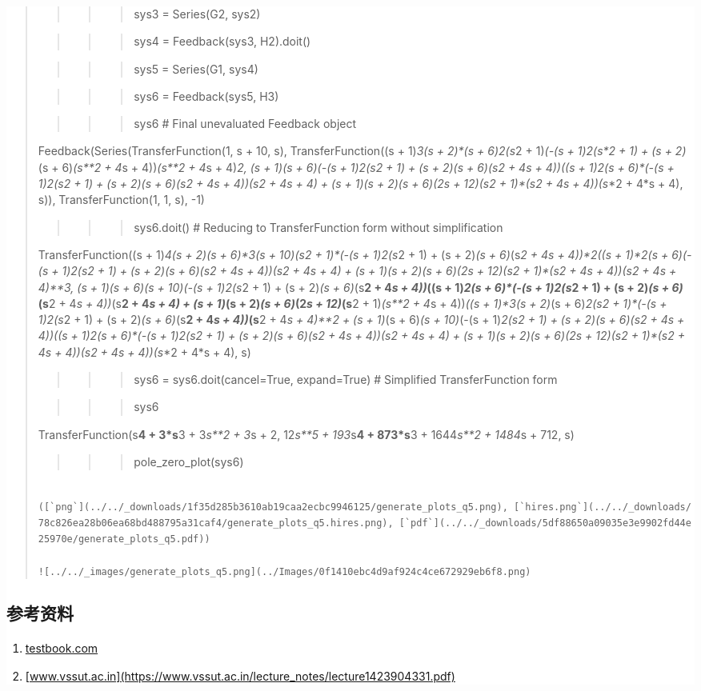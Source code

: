 > >>> sys3 = Series(G2, sys2)
> 
> >>> sys4 = Feedback(sys3, H2).doit()
> 
> >>> sys5 = Series(G1, sys4)
> 
> >>> sys6 = Feedback(sys5, H3)
> 
> >>> sys6  # Final unevaluated Feedback object
> 
> Feedback(Series(TransferFunction(1, s + 10, s), TransferFunction((s + 1)**3*(s + 2)*(s + 6)**2*(s**2 + 1)*(-(s + 1)**2*(s**2 + 1) + (s + 2)*(s + 6)*(s**2 + 4*s + 4))*(s**2 + 4*s + 4)**2, (s + 1)*(s + 6)*(-(s + 1)**2*(s**2 + 1) + (s + 2)*(s + 6)*(s**2 + 4*s + 4))*((s + 1)**2*(s + 6)*(-(s + 1)**2*(s**2 + 1) + (s + 2)*(s + 6)*(s**2 + 4*s + 4))*(s**2 + 4*s + 4) + (s + 1)*(s + 2)*(s + 6)*(2*s + 12)*(s**2 + 1)*(s**2 + 4*s + 4))*(s**2 + 4*s + 4), s)), TransferFunction(1, 1, s), -1)
> 
> >>> sys6.doit()  # Reducing to TransferFunction form without simplification
> 
> TransferFunction((s + 1)**4*(s + 2)*(s + 6)**3*(s + 10)*(s**2 + 1)*(-(s + 1)**2*(s**2 + 1) + (s + 2)*(s + 6)*(s**2 + 4*s + 4))**2*((s + 1)**2*(s + 6)*(-(s + 1)**2*(s**2 + 1) + (s + 2)*(s + 6)*(s**2 + 4*s + 4))*(s**2 + 4*s + 4) + (s + 1)*(s + 2)*(s + 6)*(2*s + 12)*(s**2 + 1)*(s**2 + 4*s + 4))*(s**2 + 4*s + 4)**3, (s + 1)*(s + 6)*(s + 10)*(-(s + 1)**2*(s**2 + 1) + (s + 2)*(s + 6)*(s**2 + 4*s + 4))*((s + 1)**2*(s + 6)*(-(s + 1)**2*(s**2 + 1) + (s + 2)*(s + 6)*(s**2 + 4*s + 4))*(s**2 + 4*s + 4) + (s + 1)*(s + 2)*(s + 6)*(2*s + 12)*(s**2 + 1)*(s**2 + 4*s + 4))*((s + 1)**3*(s + 2)*(s + 6)**2*(s**2 + 1)*(-(s + 1)**2*(s**2 + 1) + (s + 2)*(s + 6)*(s**2 + 4*s + 4))*(s**2 + 4*s + 4)**2 + (s + 1)*(s + 6)*(s + 10)*(-(s + 1)**2*(s**2 + 1) + (s + 2)*(s + 6)*(s**2 + 4*s + 4))*((s + 1)**2*(s + 6)*(-(s + 1)**2*(s**2 + 1) + (s + 2)*(s + 6)*(s**2 + 4*s + 4))*(s**2 + 4*s + 4) + (s + 1)*(s + 2)*(s + 6)*(2*s + 12)*(s**2 + 1)*(s**2 + 4*s + 4))*(s**2 + 4*s + 4))*(s**2 + 4*s + 4), s)
> 
> >>> sys6 = sys6.doit(cancel=True, expand=True)  # Simplified TransferFunction form
> 
> >>> sys6
> 
> TransferFunction(s**4 + 3*s**3 + 3*s**2 + 3*s + 2, 12*s**5 + 193*s**4 + 873*s**3 + 1644*s**2 + 1484*s + 712, s)
> 
> >>> pole_zero_plot(sys6) 
> ```
> 
> ([`png`](../../_downloads/1f35d285b3610ab19caa2ecbc9946125/generate_plots_q5.png), [`hires.png`](../../_downloads/78c826ea28b06ea68bd488795a31caf4/generate_plots_q5.hires.png), [`pdf`](../../_downloads/5df88650a09035e3e9902fd44e25970e/generate_plots_q5.pdf))
> 
> ![../../_images/generate_plots_q5.png](../Images/0f1410ebc4d9af924c4ce672929eb6f8.png)

## 参考资料

1.  [testbook.com](https://testbook.com/objective-questions/mcq-on-transfer-function--5eea6a1039140f30f369e952)

1.  [www.vssut.ac.in](https://www.vssut.ac.in/lecture_notes/lecture1423904331.pdf)
